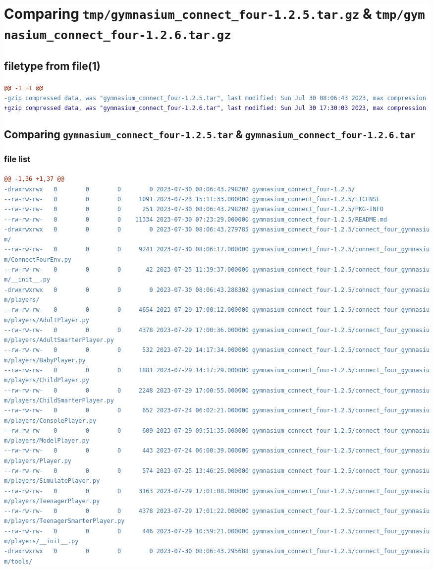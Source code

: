 # Comparing `tmp/gymnasium_connect_four-1.2.5.tar.gz` & `tmp/gymnasium_connect_four-1.2.6.tar.gz`

## filetype from file(1)

```diff
@@ -1 +1 @@
-gzip compressed data, was "gymnasium_connect_four-1.2.5.tar", last modified: Sun Jul 30 08:06:43 2023, max compression
+gzip compressed data, was "gymnasium_connect_four-1.2.6.tar", last modified: Sun Jul 30 17:30:03 2023, max compression
```

## Comparing `gymnasium_connect_four-1.2.5.tar` & `gymnasium_connect_four-1.2.6.tar`

### file list

```diff
@@ -1,36 +1,37 @@
-drwxrwxrwx   0        0        0        0 2023-07-30 08:06:43.298202 gymnasium_connect_four-1.2.5/
--rw-rw-rw-   0        0        0     1091 2023-07-23 15:11:33.000000 gymnasium_connect_four-1.2.5/LICENSE
--rw-rw-rw-   0        0        0      251 2023-07-30 08:06:43.298202 gymnasium_connect_four-1.2.5/PKG-INFO
--rw-rw-rw-   0        0        0    11334 2023-07-30 07:23:29.000000 gymnasium_connect_four-1.2.5/README.md
-drwxrwxrwx   0        0        0        0 2023-07-30 08:06:43.279785 gymnasium_connect_four-1.2.5/connect_four_gymnasium/
--rw-rw-rw-   0        0        0     9241 2023-07-30 08:06:17.000000 gymnasium_connect_four-1.2.5/connect_four_gymnasium/ConnectFourEnv.py
--rw-rw-rw-   0        0        0       42 2023-07-25 11:39:37.000000 gymnasium_connect_four-1.2.5/connect_four_gymnasium/__init__.py
-drwxrwxrwx   0        0        0        0 2023-07-30 08:06:43.288302 gymnasium_connect_four-1.2.5/connect_four_gymnasium/players/
--rw-rw-rw-   0        0        0     4654 2023-07-29 17:00:12.000000 gymnasium_connect_four-1.2.5/connect_four_gymnasium/players/AdultPlayer.py
--rw-rw-rw-   0        0        0     4378 2023-07-29 17:00:36.000000 gymnasium_connect_four-1.2.5/connect_four_gymnasium/players/AdultSmarterPlayer.py
--rw-rw-rw-   0        0        0      532 2023-07-29 14:17:34.000000 gymnasium_connect_four-1.2.5/connect_four_gymnasium/players/BabyPlayer.py
--rw-rw-rw-   0        0        0     1881 2023-07-29 14:17:29.000000 gymnasium_connect_four-1.2.5/connect_four_gymnasium/players/ChildPlayer.py
--rw-rw-rw-   0        0        0     2248 2023-07-29 17:00:55.000000 gymnasium_connect_four-1.2.5/connect_four_gymnasium/players/ChildSmarterPlayer.py
--rw-rw-rw-   0        0        0      652 2023-07-24 06:02:21.000000 gymnasium_connect_four-1.2.5/connect_four_gymnasium/players/ConsolePlayer.py
--rw-rw-rw-   0        0        0      609 2023-07-29 09:51:35.000000 gymnasium_connect_four-1.2.5/connect_four_gymnasium/players/ModelPlayer.py
--rw-rw-rw-   0        0        0      443 2023-07-24 06:00:39.000000 gymnasium_connect_four-1.2.5/connect_four_gymnasium/players/Player.py
--rw-rw-rw-   0        0        0      574 2023-07-25 13:46:25.000000 gymnasium_connect_four-1.2.5/connect_four_gymnasium/players/SimulatePlayer.py
--rw-rw-rw-   0        0        0     3163 2023-07-29 17:01:08.000000 gymnasium_connect_four-1.2.5/connect_four_gymnasium/players/TeenagerPlayer.py
--rw-rw-rw-   0        0        0     4378 2023-07-29 17:01:22.000000 gymnasium_connect_four-1.2.5/connect_four_gymnasium/players/TeenagerSmarterPlayer.py
--rw-rw-rw-   0        0        0      446 2023-07-29 10:59:21.000000 gymnasium_connect_four-1.2.5/connect_four_gymnasium/players/__init__.py
-drwxrwxrwx   0        0        0        0 2023-07-30 08:06:43.295688 gymnasium_connect_four-1.2.5/connect_four_gymnasium/tools/
```